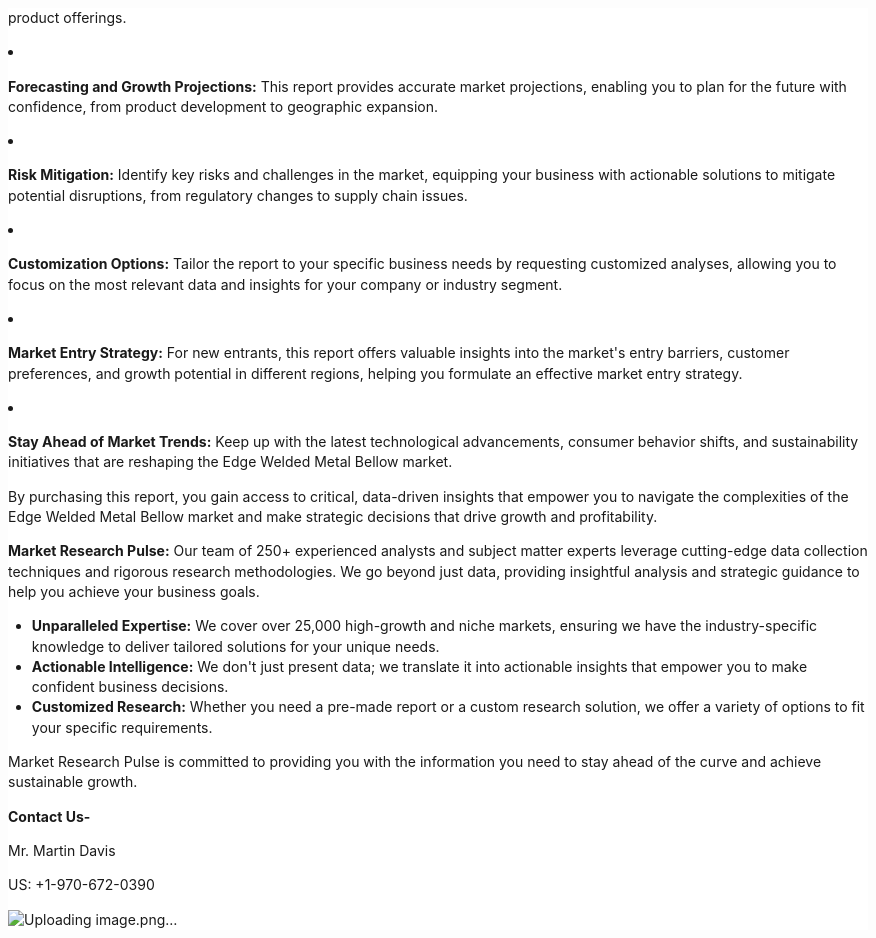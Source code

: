 product offerings.</p></li><li><p><strong>Forecasting and Growth Projections:</strong> This report provides accurate market projections, enabling you to plan for the future with confidence, from product development to geographic expansion.</p></li><li><p><strong>Risk Mitigation:</strong> Identify key risks and challenges in the market, equipping your business with actionable solutions to mitigate potential disruptions, from regulatory changes to supply chain issues.</p></li><li><p><strong>Customization Options:</strong> Tailor the report to your specific business needs by requesting customized analyses, allowing you to focus on the most relevant data and insights for your company or industry segment.</p></li><li><p><strong>Market Entry Strategy:</strong> For new entrants, this report offers valuable insights into the market's entry barriers, customer preferences, and growth potential in different regions, helping you formulate an effective market entry strategy.</p></li><li><p><strong>Stay Ahead of Market Trends:</strong> Keep up with the latest technological advancements, consumer behavior shifts, and sustainability initiatives that are reshaping the Edge Welded Metal Bellow market.</p></li></ol><p>By purchasing this report, you gain access to critical, data-driven insights that empower you to navigate the complexities of the Edge Welded Metal Bellow market and make strategic decisions that drive growth and profitability.</p><p><strong>Market Research Pulse:</strong>&nbsp;Our team of 250+ experienced analysts and subject matter experts leverage cutting-edge data collection techniques and rigorous research methodologies. We go beyond just data, providing insightful analysis and strategic guidance to help you achieve your business goals.</p><ul><li><strong>Unparalleled Expertise:</strong>&nbsp;We cover over 25,000 high-growth and niche markets, ensuring we have the industry-specific knowledge to deliver tailored solutions for your unique needs.</li><li><strong>Actionable Intelligence:</strong>&nbsp;We don't just present data; we translate it into actionable insights that empower you to make confident business decisions.</li><li><strong>Customized Research:</strong>&nbsp;Whether you need a pre-made report or a custom research solution, we offer a variety of options to fit your specific requirements.</li></ul><p>Market Research Pulse is committed to providing you with the information you need to stay ahead of the curve and achieve sustainable growth.</p><p><strong>Contact Us-</strong></p><p>Mr. Martin Davis</p><p>US: +1-970-672-0390</p>
![Uploading image.png…]()
